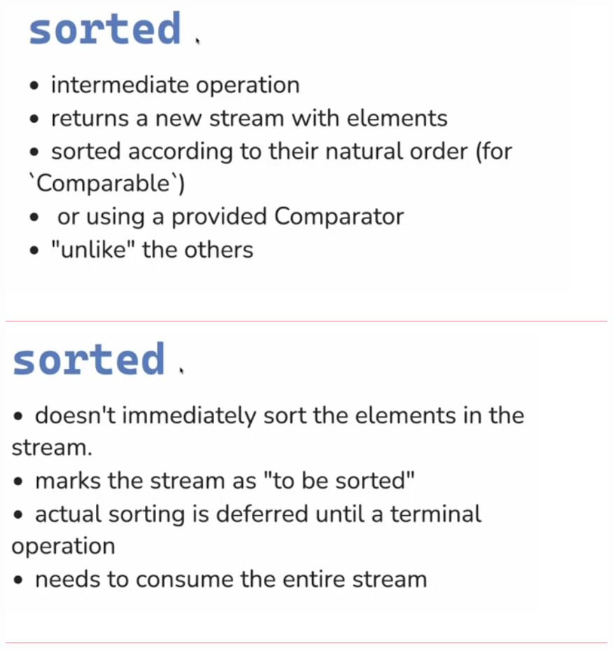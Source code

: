 ![img.png](slides/img_98.png)
<br></br>
<div style="border-bottom: 2px solid pink;"></div>

![img.png](slides/img_99.png)
<br></br>
<div style="border-bottom: 2px solid pink;"></div>
